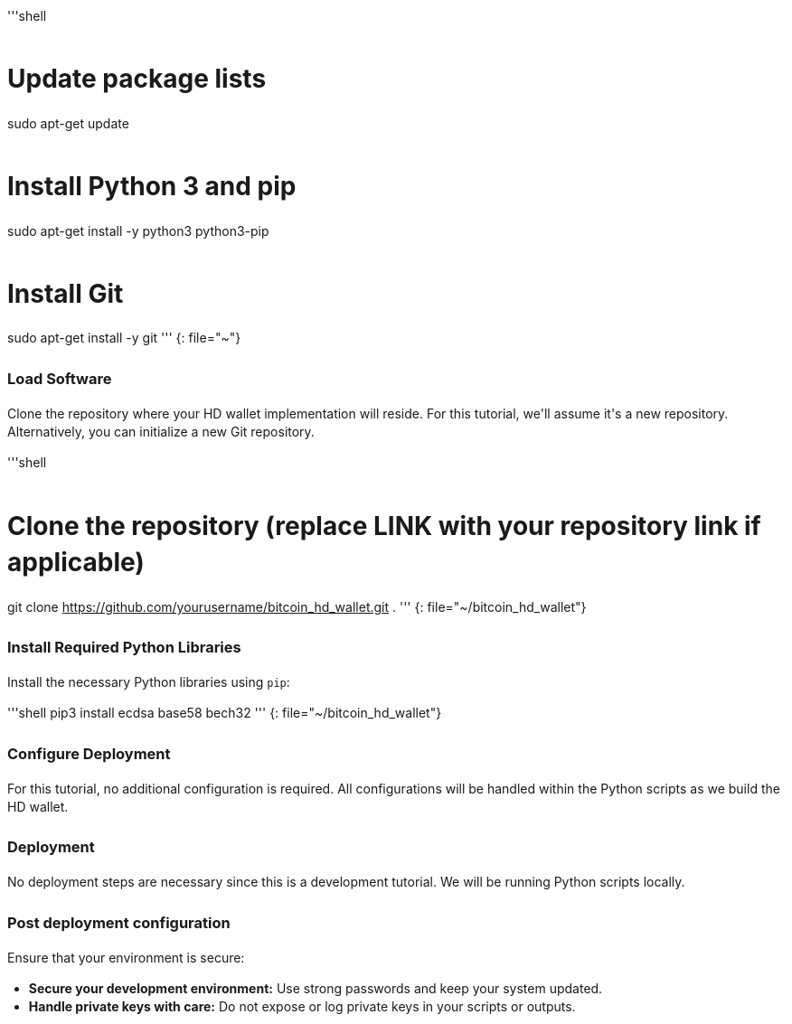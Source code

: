 '''shell
# Update package lists
sudo apt-get update

# Install Python 3 and pip
sudo apt-get install -y python3 python3-pip

# Install Git
sudo apt-get install -y git
'''
{: file="~"}

### Load Software

Clone the repository where your HD wallet implementation will reside. For this tutorial, we'll assume it's a new repository. Alternatively, you can initialize a new Git repository.

'''shell
# Clone the repository (replace LINK with your repository link if applicable)
git clone https://github.com/yourusername/bitcoin_hd_wallet.git .
'''
{: file="~/bitcoin_hd_wallet"}

### Install Required Python Libraries

Install the necessary Python libraries using `pip`:

'''shell
pip3 install ecdsa base58 bech32
'''
{: file="~/bitcoin_hd_wallet"}

### Configure Deployment

For this tutorial, no additional configuration is required. All configurations will be handled within the Python scripts as we build the HD wallet.

### Deployment

No deployment steps are necessary since this is a development tutorial. We will be running Python scripts locally.

### Post deployment configuration

Ensure that your environment is secure:

* **Secure your development environment:** Use strong passwords and keep your system updated.
* **Handle private keys with care:** Do not expose or log private keys in your scripts or outputs.
